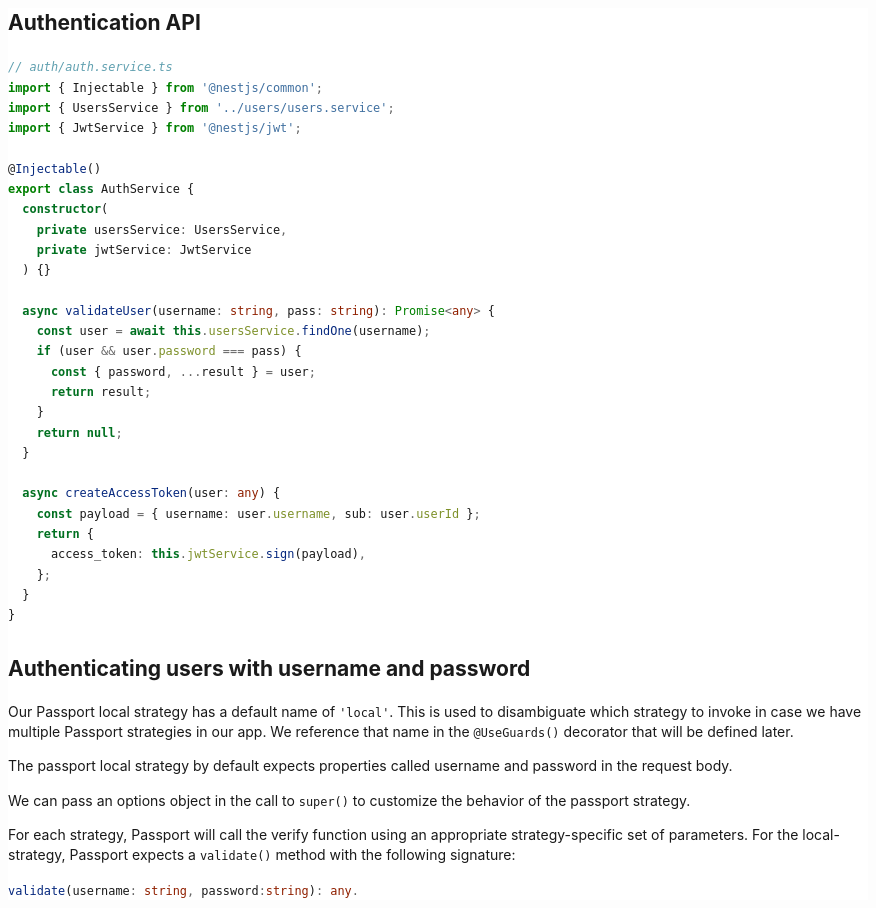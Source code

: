 
## Authentication API

```ts
// auth/auth.service.ts
import { Injectable } from '@nestjs/common';
import { UsersService } from '../users/users.service';
import { JwtService } from '@nestjs/jwt';

@Injectable()
export class AuthService {
  constructor(
    private usersService: UsersService,
    private jwtService: JwtService
  ) {}

  async validateUser(username: string, pass: string): Promise<any> {
    const user = await this.usersService.findOne(username);
    if (user && user.password === pass) {
      const { password, ...result } = user;
      return result;
    }
    return null;
  }

  async createAccessToken(user: any) {
    const payload = { username: user.username, sub: user.userId };
    return {
      access_token: this.jwtService.sign(payload),
    };
  }
}
```


## Authenticating users with username and password

Our Passport local strategy has a default name of `'local'`. This is used to disambiguate which strategy to invoke in case we have multiple Passport strategies in our app. We reference that name in the `@UseGuards()` decorator that will be defined later.

The passport local strategy by default expects properties called username and password in the request body.

We can pass an options object in the call to `super()` to customize the behavior of the passport strategy.

For each strategy, Passport will call the verify function using an appropriate strategy-specific set of parameters. For the local-strategy, Passport expects a `validate()` method with the following signature: 

```ts
validate(username: string, password:string): any.
```
